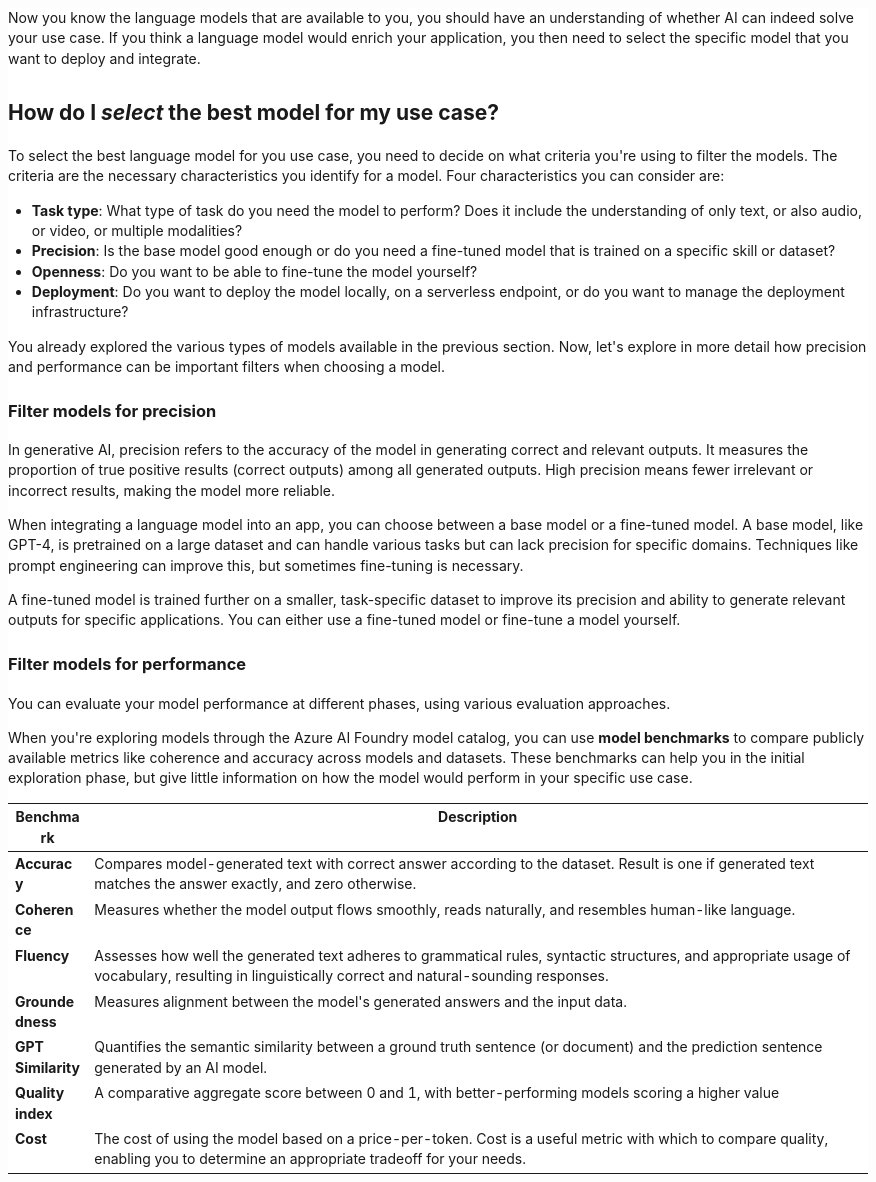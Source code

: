 Now you know the language models that are available to you, you should have an understanding of whether AI can indeed solve your use case. If you think a language model would enrich your application, you then need to select the specific model that you want to deploy and integrate.

## How do I *select* the best model for my use case?

To select the best language model for you use case, you need to decide on what criteria you're using to filter the models. The criteria are the necessary characteristics you identify for a model. Four characteristics you can consider are:

- **Task type**: What type of task do you need the model to perform? Does it include the understanding of only text, or also audio, or video, or multiple modalities?
- **Precision**: Is the base model good enough or do you need a fine-tuned model that is trained on a specific skill or dataset?
- **Openness**: Do you want to be able to fine-tune the model yourself?
- **Deployment**: Do you want to deploy the model locally, on a serverless endpoint, or do you want to manage the deployment infrastructure?

You already explored the various types of models available in the previous section. Now, let's explore in more detail how precision and performance can be important filters when choosing a model.

### Filter models for precision

In generative AI, precision refers to the accuracy of the model in generating correct and relevant outputs. It measures the proportion of true positive results (correct outputs) among all generated outputs. High precision means fewer irrelevant or incorrect results, making the model more reliable.

When integrating a language model into an app, you can choose between a base model or a fine-tuned model. A base model, like GPT-4, is pretrained on a large dataset and can handle various tasks but can lack precision for specific domains. Techniques like prompt engineering can improve this, but sometimes fine-tuning is necessary.

A fine-tuned model is trained further on a smaller, task-specific dataset to improve its precision and ability to generate relevant outputs for specific applications. You can either use a fine-tuned model or fine-tune a model yourself.

### Filter models for performance

You can evaluate your model performance at different phases, using various evaluation approaches.

When you're exploring models through the Azure AI Foundry model catalog, you can use **model benchmarks** to compare publicly available metrics like coherence and accuracy across models and datasets. These benchmarks can help you in the initial exploration phase, but give little information on how the model would perform in your specific use case.

|Benchmark|Description|
|---|---|
|**Accuracy**|Compares model-generated text with correct answer according to the dataset. Result is one if generated text matches the answer exactly, and zero otherwise.|
|**Coherence**|Measures whether the model output flows smoothly, reads naturally, and resembles human-like language.|
|**Fluency**|Assesses how well the generated text adheres to grammatical rules, syntactic structures, and appropriate usage of vocabulary, resulting in linguistically correct and natural-sounding responses.|
|**Groundedness**|Measures alignment between the model's generated answers and the input data.|
|**GPT Similarity**|Quantifies the semantic similarity between a ground truth sentence (or document) and the prediction sentence generated by an AI model.|
|**Quality index**|A comparative aggregate score between 0 and 1, with better-performing models scoring a higher value|
|**Cost**|The cost of using the model based on a price-per-token. Cost is a useful metric with which to compare quality, enabling you to determine an appropriate tradeoff for your needs.|
